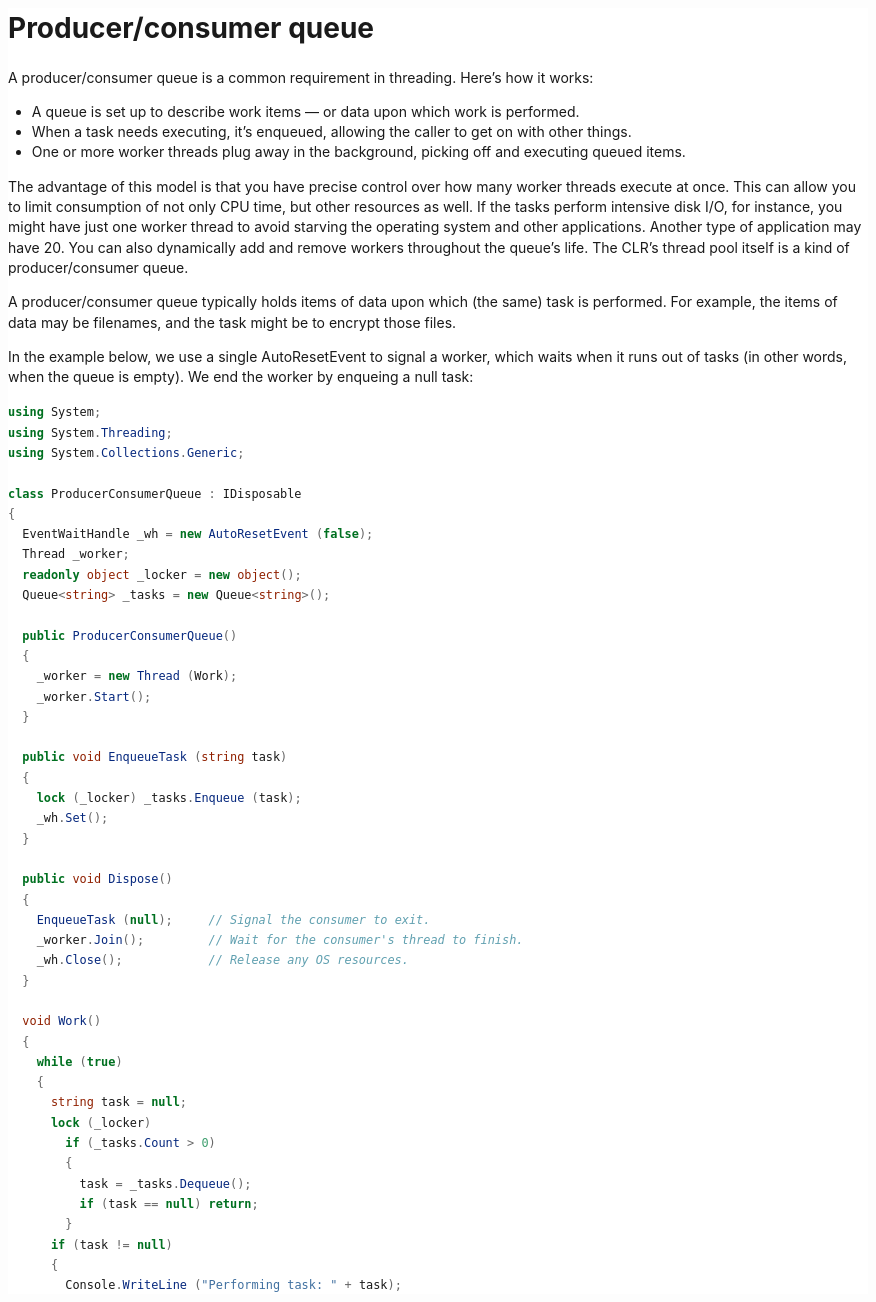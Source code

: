 # Producer/consumer queue
A producer/consumer queue is a common requirement in threading. Here’s how it works:

  - A queue is set up to describe work items — or data upon which work is performed.
  - When a task needs executing, it’s enqueued, allowing the caller to get on with other things.
  - One or more worker threads plug away in the background, picking off and executing queued items.

The advantage of this model is that you have precise control over how many worker threads execute at once. This can allow you to limit consumption of not only CPU time, but other resources as well. If the tasks perform intensive disk I/O, for instance, you might have just one worker thread to avoid starving the operating system and other applications. Another type of application may have 20. You can also dynamically add and remove workers throughout the queue’s life. The CLR’s thread pool itself is a kind of producer/consumer queue.

A producer/consumer queue typically holds items of data upon which (the same) task is performed. For example, the items of data may be filenames, and the task might be to encrypt those files.

In the example below, we use a single AutoResetEvent to signal a worker, which waits when it runs out of tasks (in other words, when the queue is empty). We end the worker by enqueing a null task:
```c#
using System;
using System.Threading;
using System.Collections.Generic;
 
class ProducerConsumerQueue : IDisposable
{
  EventWaitHandle _wh = new AutoResetEvent (false);
  Thread _worker;
  readonly object _locker = new object();
  Queue<string> _tasks = new Queue<string>();
 
  public ProducerConsumerQueue()
  {
    _worker = new Thread (Work);
    _worker.Start();
  }
 
  public void EnqueueTask (string task)
  {
    lock (_locker) _tasks.Enqueue (task);
    _wh.Set();
  }
 
  public void Dispose()
  {
    EnqueueTask (null);     // Signal the consumer to exit.
    _worker.Join();         // Wait for the consumer's thread to finish.
    _wh.Close();            // Release any OS resources.
  }
 
  void Work()
  {
    while (true)
    {
      string task = null;
      lock (_locker)
        if (_tasks.Count > 0)
        {
          task = _tasks.Dequeue();
          if (task == null) return;
        }
      if (task != null)
      {
        Console.WriteLine ("Performing task: " + task);
```